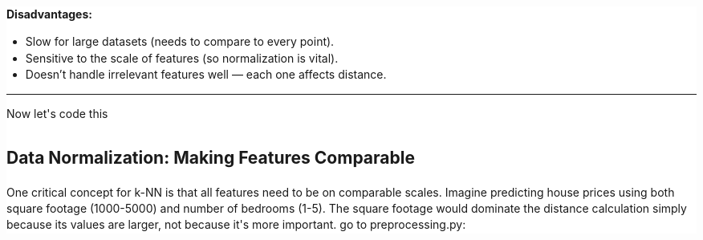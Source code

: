 **Disadvantages:**

- Slow for large datasets (needs to compare to every point).
- Sensitive to the scale of features (so normalization is vital).
- Doesn’t handle irrelevant features well — each one affects distance.

---

Now let's code this

## Data Normalization: Making Features Comparable

One critical concept for k-NN is that all features need to be on comparable scales. Imagine predicting house prices using both square footage (1000-5000) and number of bedrooms (1-5). The square footage would dominate the distance calculation simply because its values are larger, not because it's more important.
go to preprocessing.py:
